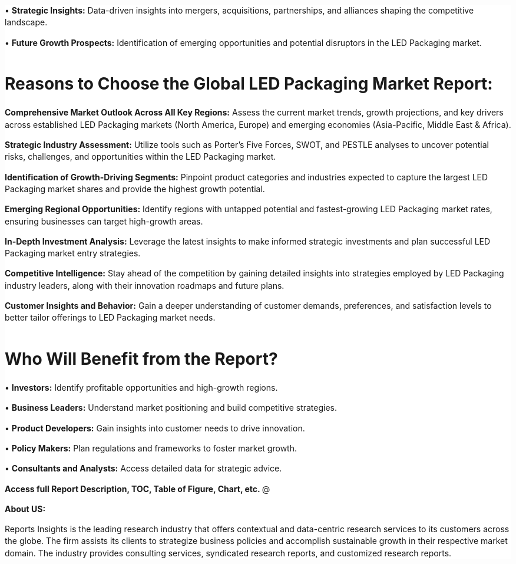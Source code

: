 • <strong>Strategic Insights:</strong> Data-driven insights into mergers, acquisitions, partnerships, and alliances shaping the competitive landscape.

• <strong>Future Growth Prospects:</strong> Identification of emerging opportunities and potential disruptors in the LED Packaging market.

# <strong>Reasons to Choose the Global LED Packaging Market Report:</strong>

<strong>Comprehensive Market Outlook Across All Key Regions:</strong>
Assess the current market trends, growth projections, and key drivers across established LED Packaging markets (North America, Europe) and emerging economies (Asia-Pacific, Middle East & Africa).

<strong>Strategic Industry Assessment:</strong>
Utilize tools such as Porter’s Five Forces, SWOT, and PESTLE analyses to uncover potential risks, challenges, and opportunities within the LED Packaging market.

<strong>Identification of Growth-Driving Segments:</strong>
Pinpoint product categories and industries expected to capture the largest LED Packaging market shares and provide the highest growth potential.

<strong>Emerging Regional Opportunities:</strong>
Identify regions with untapped potential and fastest-growing LED Packaging market rates, ensuring businesses can target high-growth areas.

<strong>In-Depth Investment Analysis:</strong>
Leverage the latest insights to make informed strategic investments and plan successful LED Packaging market entry strategies.

<strong>Competitive Intelligence:</strong>
Stay ahead of the competition by gaining detailed insights into strategies employed by LED Packaging industry leaders, along with their innovation roadmaps and future plans.

<strong>Customer Insights and Behavior:</strong>
Gain a deeper understanding of customer demands, preferences, and satisfaction levels to better tailor offerings to LED Packaging market needs.

# <strong>Who Will Benefit from the Report?</strong>

• <strong>Investors:</strong> Identify profitable opportunities and high-growth regions.

• <strong>Business Leaders:</strong> Understand market positioning and build competitive strategies.

• <strong>Product Developers:</strong> Gain insights into customer needs to drive innovation.

• <strong>Policy Makers:</strong> Plan regulations and frameworks to foster market growth.

• <strong>Consultants and Analysts:</strong> Access detailed data for strategic advice.
</ul>
<strong>Access full Report Description, TOC, Table of Figure, Chart, etc. </strong>@  <a href= style=color:#0000ff;></a></font>

<strong><strong>About US</strong>:</strong>

Reports Insights is the leading research industry that offers contextual and data-centric research services to its customers across the globe. The firm assists its clients to strategize business policies and accomplish sustainable growth in their respective market domain. The industry provides consulting services, syndicated research reports, and customized research reports.
